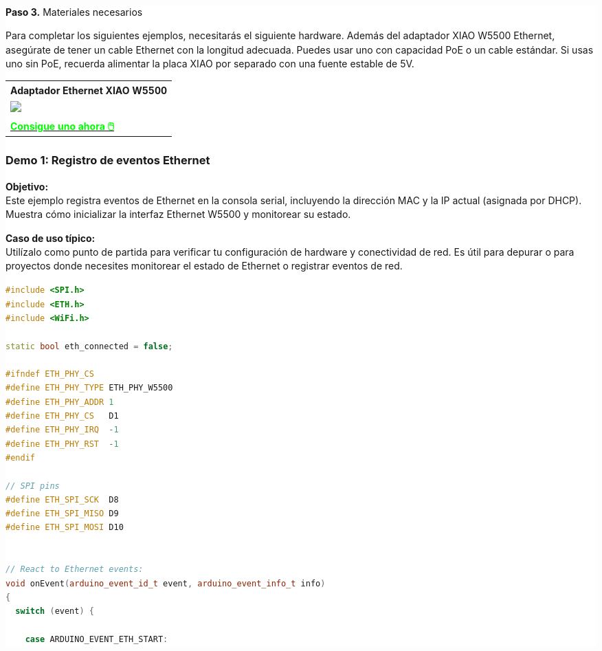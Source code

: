**Paso 3.** Materiales necesarios

Para completar los siguientes ejemplos, necesitarás el siguiente hardware. Además del adaptador XIAO W5500 Ethernet, asegúrate de tener un cable Ethernet con la longitud adecuada. Puedes usar uno con capacidad PoE o un cable estándar. Si usas uno sin PoE, recuerda alimentar la placa XIAO por separado con una fuente estable de 5V.

<div class="table-center">
	<table align="center">
		<tr>
			<th>Adaptador Ethernet XIAO W5500</th>
		</tr>
		<tr>
			<td><div style={{textAlign:'center'}}><img src="https://files.seeedstudio.com/wiki/xiao_w5500_poe/5.jpg" style={{width:250, height:'auto'}}/></div></td>
		</tr>
		<tr>
			<td><div class="get_one_now_container" style={{textAlign: 'center'}}>
				<a class="get_one_now_item" href="/xiao_w5500_ethernet_adapter" target="_blank" rel="noopener noreferrer">
				<strong><span><font color={'FFFFFF'} size={"4"}> Consigue uno ahora 🖱️</font></span></strong>
				</a>
			</div></td>
		</tr>
	</table>
</div>

### Demo 1: Registro de eventos Ethernet

**Objetivo:**  
Este ejemplo registra eventos de Ethernet en la consola serial, incluyendo la dirección MAC y la IP actual (asignada por DHCP). Muestra cómo inicializar la interfaz Ethernet W5500 y monitorear su estado.

**Caso de uso típico:**  
Utilízalo como punto de partida para verificar tu configuración de hardware y conectividad de red. Es útil para depurar o para proyectos donde necesites monitorear el estado de Ethernet o registrar eventos de red.

```cpp
#include <SPI.h>
#include <ETH.h>
#include <WiFi.h>

static bool eth_connected = false;

#ifndef ETH_PHY_CS
#define ETH_PHY_TYPE ETH_PHY_W5500
#define ETH_PHY_ADDR 1
#define ETH_PHY_CS   D1
#define ETH_PHY_IRQ  -1
#define ETH_PHY_RST  -1
#endif

// SPI pins
#define ETH_SPI_SCK  D8
#define ETH_SPI_MISO D9
#define ETH_SPI_MOSI D10


// React to Ethernet events:
void onEvent(arduino_event_id_t event, arduino_event_info_t info)
{
  switch (event) {

    case ARDUINO_EVENT_ETH_START:
```